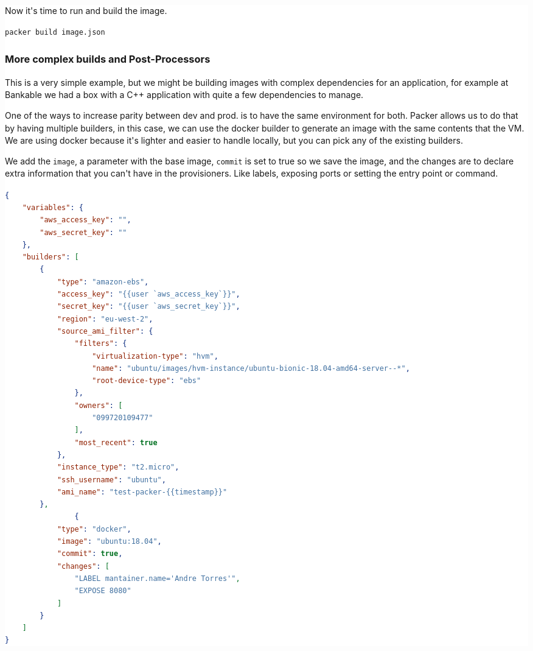 Now it's time to run and build the image. 

```bash
packer build image.json
```

### More complex builds and Post-Processors

This is a very simple example, but we might be building images with complex dependencies for an application, for example at Bankable we had a box with a C++ application with quite a few dependencies to manage. 

One of the ways to increase parity between dev and prod. is to have the same environment for both. Packer allows us to do that by having multiple builders, in this case, we can use the docker builder to generate an image with the same contents that the VM. We are using docker because it's lighter and easier to handle locally, but you can pick any of the existing builders.

We add the `image`, a parameter with the base image, `commit` is set to true so we save the image, and the changes are to declare extra information that you can't have in the provisioners. Like labels, exposing ports or setting the entry point or command. 

```json
{
    "variables": {
        "aws_access_key": "",
        "aws_secret_key": ""
    },
    "builders": [
        {
            "type": "amazon-ebs",
            "access_key": "{{user `aws_access_key`}}",
            "secret_key": "{{user `aws_secret_key`}}",
            "region": "eu-west-2",
            "source_ami_filter": {
                "filters": {
                    "virtualization-type": "hvm",
                    "name": "ubuntu/images/hvm-instance/ubuntu-bionic-18.04-amd64-server--*",
                    "root-device-type": "ebs"
                },
                "owners": [
                    "099720109477"
                ],
                "most_recent": true
            },
            "instance_type": "t2.micro",
            "ssh_username": "ubuntu",
            "ami_name": "test-packer-{{timestamp}}"
        },
				{
            "type": "docker",
            "image": "ubuntu:18.04",
            "commit": true,
            "changes": [
                "LABEL mantainer.name='Andre Torres'",
                "EXPOSE 8080"
            ]
        }
    ]
}
```
